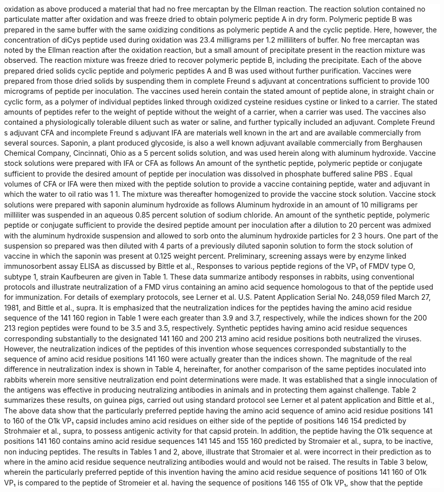 oxidation as above produced a material that had no free mercaptan by the Ellman reaction. The reaction solution contained no particulate matter after oxidation and was freeze dried to obtain polymeric peptide A in dry form. Polymeric peptide B was prepared in the same buffer with the same oxidizing conditions as polymeric peptide A and the cyclic peptide. Here, however, the concentration of diCys peptide used during oxidation was 23.4 milligrams per 1.2 milliliters of buffer. No free mercaptan was noted by the Ellman reaction after the oxidation reaction, but a small amount of precipitate present in the reaction mixture was observed. The reaction mixture was freeze dried to recover polymeric peptide B, including the precipitate. Each of the above prepared dried solids cyclic peptide and polymeric peptides A and B was used without further purification. Vaccines were prepared from those dried solids by suspending them in complete Freund s adjuvant at concentrations sufficient to provide 100 micrograms of peptide per inoculation. The vaccines used herein contain the stated amount of peptide alone, in straight chain or cyclic form, as a polymer of individual peptides linked through oxidized cysteine residues cystine or linked to a carrier. The stated amounts of peptides refer to the weight of peptide without the weight of a carrier, when a carrier was used. The vaccines also contained a physiologically tolerable diluent such as water or saline, and further typically included an adjuvant. Complete Freund s adjuvant CFA and incomplete Freund s adjuvant IFA are materials well known in the art and are available commercially from several sources. Saponin, a plant produced glycoside, is also a well known adjuvant available commercially from Berghausen Chemical Company, Cincinnati, Ohio as a 5 percent solids solution, and was used herein along with aluminum hydroxide. Vaccine stock solutions were prepared with IFA or CFA as follows An amount of the synthetic peptide, polymeric peptide or conjugate sufficient to provide the desired amount of peptide per inoculation was dissolved in phosphate buffered saline PBS . Equal volumes of CFA or IFA were then mixed with the peptide solution to provide a vaccine containing peptide, water and adjuvant in which the water to oil ratio was 1 1. The mixture was thereafter homogenized to provide the vaccine stock solution. Vaccine stock solutions were prepared with saponin aluminum hydroxide as follows Aluminum hydroxide in an amount of 10 milligrams per milliliter was suspended in an aqueous 0.85 percent solution of sodium chloride. An amount of the synthetic peptide, polymeric peptide or conjugate sufficient to provide the desired peptide amount per inoculation after a dilution to 20 percent was admixed with the aluminum hydroxide suspension and allowed to sorb onto the aluminum hydroxide particles for 2 3 hours. One part of the suspension so prepared was then diluted with 4 parts of a previously diluted saponin solution to form the stock solution of vaccine in which the saponin was present at 0.125 weight percent. Preliminary, screening assays were by enzyme linked immunosorbent assay ELISA as discussed by Bittle et al., Responses to various peptide regions of the VP₁ of FMDV type O, subtype 1, strain Kaufbeuren are given in Table 1. These data summarize antibody responses in rabbits, using conventional protocols and illustrate neutralization of a FMD virus containing an amino acid sequence homologous to that of the peptide used for immunization. For details of exemplary protocols, see Lerner et al. U.S. Patent Application Serial No. 248,059 filed March 27, 1981, and Bittle et al., supra. It is emphasized that the neutralization indices for the peptides having the amino acid residue sequence of the 141 160 region in Table 1 were each greater than 3.9 and 3.7, respectively, while the indices shown for the 200 213 region peptides were found to be 3.5 and 3.5, respectively. Synthetic peptides having amino acid residue sequences corresponding substantially to the designated 141 160 and 200 213 amino acid residue positions both neutralized the viruses. However, the neutralization indices of the peptides of this invention whose sequences corresponded substantially to the sequence of amino acid residue positions 141 160 were actually greater than the indices shown. The magnitude of the real difference in neutralization index is shown in Table 4, hereinafter, for another comparison of the same peptides inoculated into rabbits wherein more sensitive neutralization end point determinations were made. It was established that a single innoculation of the antigens was effective in producing neutralizing antibodies in animals and in protecting them against challenge. Table 2 summarizes these results, on guinea pigs, carried out using standard protocol see Lerner et al patent application and Bittle et al., The above data show that the particularly preferred peptide having the amino acid sequence of amino acid residue positions 141 to 160 of the O1k VP₁ capsid includes amino acid residues on either side of the peptide of positions 146 154 predicted by Strohmaier et al., supra, to possess antigenic activity for that capsid protein. In addition, the peptide having the O1k sequence at positions 141 160 contains amino acid residue sequences 141 145 and 155 160 predicted by Stromaier et al., supra, to be inactive, non inducing peptides. The results in Tables 1 and 2, above, illustrate that Stromaier et al. were incorrect in their prediction as to where in the amino acid residue sequence neutralizing antibodies would and would not be raised. The results in Table 3 below, wherein the particularly preferred peptide of this invention having the amino acid residue sequence of positions 141 160 of O1k VP₁ is compared to the peptide of Stromeier et al. having the sequence of positions 146 155 of O1k VP₁, show that the peptide